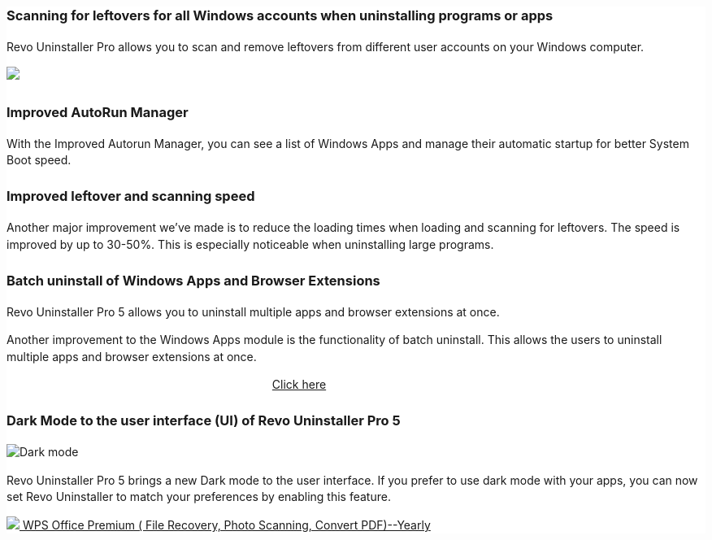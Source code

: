 ### Scanning for leftovers for all Windows accounts when uninstalling programs or apps

 Revo Uninstaller Pro allows you to scan and remove leftovers from different user accounts on your Windows computer.


<a href="https://secure.2checkout.com/order/checkout.php?PRODS=3851655&QTY=1&AFFILIATE=108875&CART=1"><img src="http://www.aiseesoft.com/avangate/30p/banner.jpg" border="0"></a>

### Improved AutoRun Manager

 With the Improved Autorun Manager, you can see a list of Windows Apps and manage their automatic startup for better System Boot speed.

### Improved leftover and scanning speed

 Another major improvement we’ve made is to reduce the loading times when loading and scanning for leftovers. The speed is improved by up to 30-50%. This is especially noticeable when uninstalling large programs.

### Batch uninstall of Windows Apps and Browser Extensions

 Revo Uninstaller Pro 5 allows you to uninstall multiple apps and browser extensions at once.

 Another improvement to the Windows Apps module is the functionality of batch uninstall. This allows the users to uninstall multiple apps and browser extensions at once.


<span id="1993652">
					<video width="720" height="300" style="cursor:pointer"
           poster="//a.impactradius-go.com/display-clicktoplayimage/1993652.jpeg"
           onclick="if(!this.playClicked){this.play();this.setAttribute('controls',true);this.playClicked=true;}">
	   <source src="//a.impactradius-go.com/display-ad/22993-1993652">
	   <img src="//a.impactradius-go.com/display-clicktoplayimage/1993652.jpeg" style="border: none; height: 100%; width: 100%; object-fit: contain">
	</video>
	<div style="width:720px;text-align:center"><a href="javascript:window.open(decodeURIComponent('https%3A%2F%2Fhomestyler.sjv.io%2Fc%2F5597632%2F1993652%2F22993'), '_blank');void(0);">Click here</a></div>
</span>
<img height="0" width="0" src="https://imp.pxf.io/i/5597632/1993652/22993" style="position:absolute;visibility:hidden;" border="0" />

### Dark Mode to the user interface (UI) of Revo Uninstaller Pro 5

![Dark mode](https://f057a20f961f56a72089-b74530d2d26278124f446233f95622ef.ssl.cf1.rackcdn.com/site/blog/introducing-revo-5/dark-mode.png)

 Revo Uninstaller Pro 5 brings a new Dark mode to the user interface. If you prefer to use dark mode with your apps, you can now set Revo Uninstaller to match your preferences by enabling this feature.


<a href="https://secure.2checkout.com/order/checkout.php?PRODS=38729081&QTY=1&AFFILIATE=108875&CART=1"><img src="https://website-prod.cache.wpscdn.com/img/wps-spreadsheet-free-excel-editor-online-offline-1x.93e269d.png" border="0">
WPS Office Premium ( File Recovery, Photo Scanning, Convert PDF)--Yearly</a>
